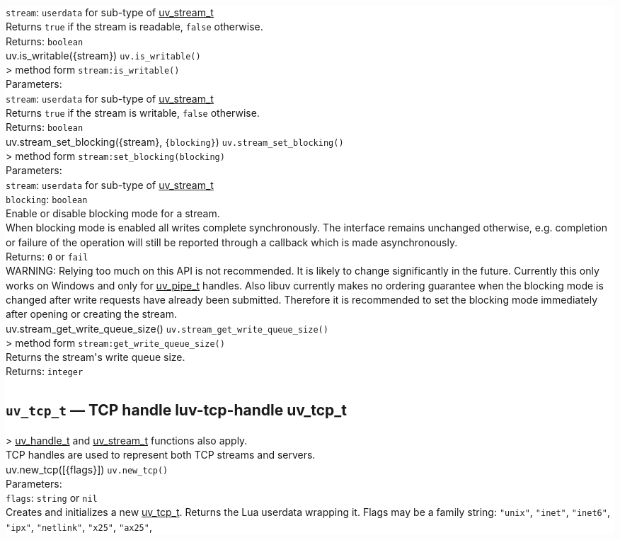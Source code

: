<div class="help-li" style=""> <code>stream</code>: <code>userdata</code> for sub-type of <a href="/neovim-docs-web/en/luvref#uv_stream_t">uv_stream_t</a>
</div></div>
<div class="old-help-para">                Returns <code>true</code> if the stream is readable, <code>false</code> otherwise.</div>
<div class="old-help-para">                Returns: <code>boolean</code></div>
<div class="old-help-para">uv.is_writable({stream})                                      <a name="uv.is_writable()"></a><code class="help-tag-right">uv.is_writable()</code></div>
<div class="old-help-para">                &gt; method form <code>stream:is_writable()</code></div>
<div class="old-help-para">                Parameters:
<div class="help-li" style=""> <code>stream</code>: <code>userdata</code> for sub-type of <a href="/neovim-docs-web/en/luvref#uv_stream_t">uv_stream_t</a>
</div></div>
<div class="old-help-para">                Returns <code>true</code> if the stream is writable, <code>false</code> otherwise.</div>
<div class="old-help-para">                Returns: <code>boolean</code></div>
<div class="old-help-para">uv.stream_set_blocking({stream}, <code>{blocking}</code>)          <a name="uv.stream_set_blocking()"></a><code class="help-tag-right">uv.stream_set_blocking()</code></div>
<div class="old-help-para">                &gt; method form <code>stream:set_blocking(blocking)</code></div>
<div class="old-help-para">                Parameters:
<div class="help-li" style=""> <code>stream</code>: <code>userdata</code> for sub-type of <a href="/neovim-docs-web/en/luvref#uv_stream_t">uv_stream_t</a>
</div><div class="help-li" style=""> <code>blocking</code>: <code>boolean</code>
</div></div>
<div class="old-help-para">                Enable or disable blocking mode for a stream.</div>
<div class="old-help-para">                When blocking mode is enabled all writes complete
                synchronously. The interface remains unchanged otherwise, e.g.
                completion or failure of the operation will still be reported
                through a callback which is made asynchronously.</div>
<div class="old-help-para">                Returns: <code>0</code> or <code>fail</code></div>
<div class="old-help-para">                WARNING: Relying too much on this API is not recommended. It
                is likely to change significantly in the future. Currently
                this only works on Windows and only for <a href="/neovim-docs-web/en/luvref#uv_pipe_t">uv_pipe_t</a> handles.
                Also libuv currently makes no ordering guarantee when the
                blocking mode is changed after write requests have already
                been submitted. Therefore it is recommended to set the
                blocking mode immediately after opening or creating the
                stream.</div>
<div class="old-help-para">uv.stream_get_write_queue_size()              <a name="uv.stream_get_write_queue_size()"></a><code class="help-tag-right">uv.stream_get_write_queue_size()</code></div>
<div class="old-help-para">                &gt; method form <code>stream:get_write_queue_size()</code></div>
<div class="old-help-para">                Returns the stream's write queue size.</div>
<div class="old-help-para">                Returns: <code>integer</code></div>
<div class="old-help-para"><h2 class="help-heading"><code>uv_tcp_t</code> — TCP handle<span class="help-heading-tags">                                  <a name="luv-tcp-handle"></a><span class="help-tag">luv-tcp-handle</span> <a name="uv_tcp_t"></a><span class="help-tag">uv_tcp_t</span></span></h2></div>
<div class="old-help-para">&gt; <a href="/neovim-docs-web/en/luvref#uv_handle_t">uv_handle_t</a> and <a href="/neovim-docs-web/en/luvref#uv_stream_t">uv_stream_t</a> functions also apply.</div>
<div class="old-help-para">TCP handles are used to represent both TCP streams and servers.</div>
<div class="old-help-para">uv.new_tcp([{flags}])                                             <a name="uv.new_tcp()"></a><code class="help-tag-right">uv.new_tcp()</code></div>
<div class="old-help-para">                Parameters:
<div class="help-li" style=""> <code>flags</code>: <code>string</code> or <code>nil</code>
</div></div>
<div class="old-help-para">                Creates and initializes a new <a href="/neovim-docs-web/en/luvref#uv_tcp_t">uv_tcp_t</a>. Returns the Lua
                userdata wrapping it. Flags may be a family string: <code>"unix"</code>,
                <code>"inet"</code>, <code>"inet6"</code>, <code>"ipx"</code>, <code>"netlink"</code>, <code>"x25"</code>, <code>"ax25"</code>,